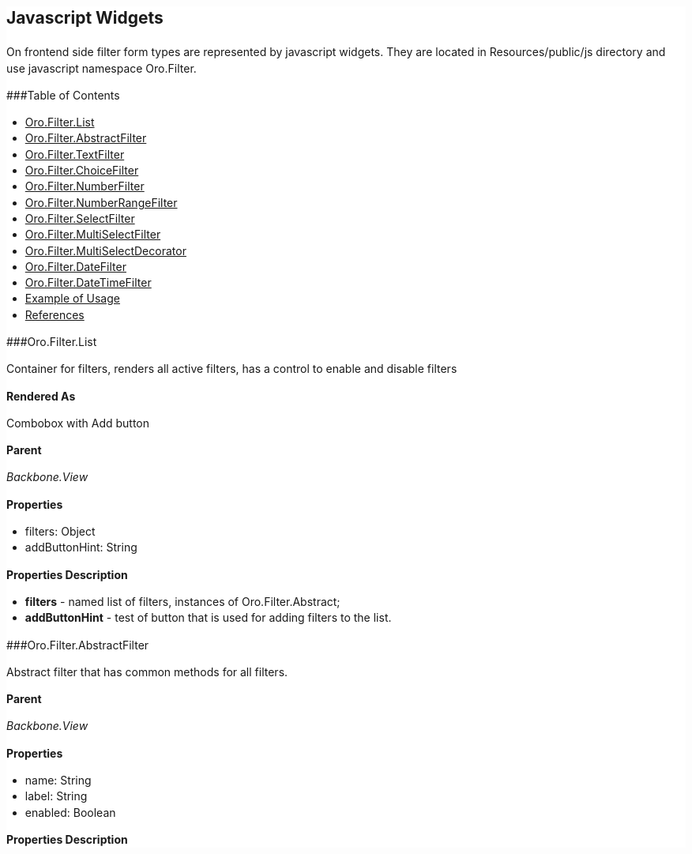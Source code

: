 Javascript Widgets
------------------

On frontend side filter form types are represented by javascript widgets. 
They are located in Resources/public/js directory and use javascript namespace Oro.Filter.

###Table of Contents

- [Oro.Filter.List](#orofilterlist)
- [Oro.Filter.AbstractFilter](#orofilterabstractfilter)
- [Oro.Filter.TextFilter](#orofiltertextfilter)
- [Oro.Filter.ChoiceFilter](#orofilterchoicefilter)
- [Oro.Filter.NumberFilter](#orofilternumberfilter)
- [Oro.Filter.NumberRangeFilter](#orofilternumberrangefilter)
- [Oro.Filter.SelectFilter](#orofilterselectfilter)
- [Oro.Filter.MultiSelectFilter](#orofiltermultiselectfilter)
- [Oro.Filter.MultiSelectDecorator](#orofiltermultiselectdecorator)
- [Oro.Filter.DateFilter](#orofilterdatefilter)
- [Oro.Filter.DateTimeFilter](#orofilterdatetimefilter)
- [Example of Usage](#example-of-usage)
- [References](#references)

###Oro.Filter.List

Container for filters, renders all active filters, has a control to enable and disable filters

**Rendered As**

Combobox with Add button

**Parent**

_Backbone.View_

**Properties**

* filters: Object
* addButtonHint: String

**Properties Description**

* **filters** - named list of filters, instances of Oro.Filter.Abstract;
* **addButtonHint** - test of button that is used for adding filters to the list.


###Oro.Filter.AbstractFilter

Abstract filter that has common methods for all filters.

**Parent**

_Backbone.View_

**Properties**

* name: String
* label: String
* enabled: Boolean

**Properties Description**
